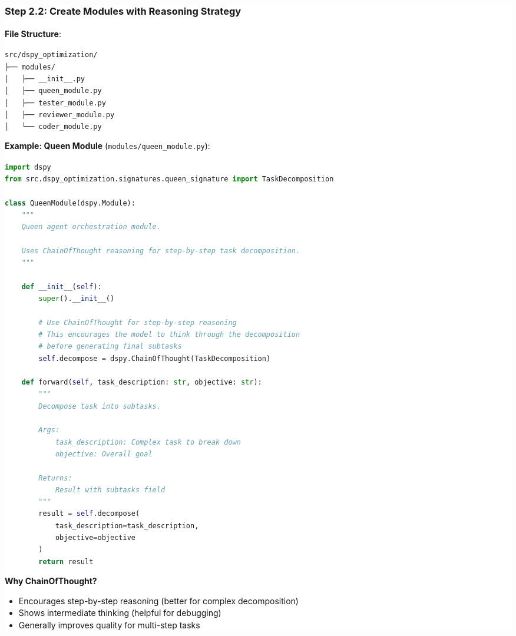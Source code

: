 ### Step 2.2: Create Modules with Reasoning Strategy

**File Structure**:
```
src/dspy_optimization/
├── modules/
│   ├── __init__.py
│   ├── queen_module.py
│   ├── tester_module.py
│   ├── reviewer_module.py
│   └── coder_module.py
```

**Example: Queen Module** (`modules/queen_module.py`):

```python
import dspy
from src.dspy_optimization.signatures.queen_signature import TaskDecomposition

class QueenModule(dspy.Module):
    """
    Queen agent orchestration module.

    Uses ChainOfThought reasoning for step-by-step task decomposition.
    """

    def __init__(self):
        super().__init__()

        # Use ChainOfThought for step-by-step reasoning
        # This encourages the model to think through the decomposition
        # before generating final subtasks
        self.decompose = dspy.ChainOfThought(TaskDecomposition)

    def forward(self, task_description: str, objective: str):
        """
        Decompose task into subtasks.

        Args:
            task_description: Complex task to break down
            objective: Overall goal

        Returns:
            Result with subtasks field
        """
        result = self.decompose(
            task_description=task_description,
            objective=objective
        )
        return result
```

**Why ChainOfThought?**
- Encourages step-by-step reasoning (better for complex decomposition)
- Shows intermediate thinking (helpful for debugging)
- Generally improves quality for multi-step tasks
